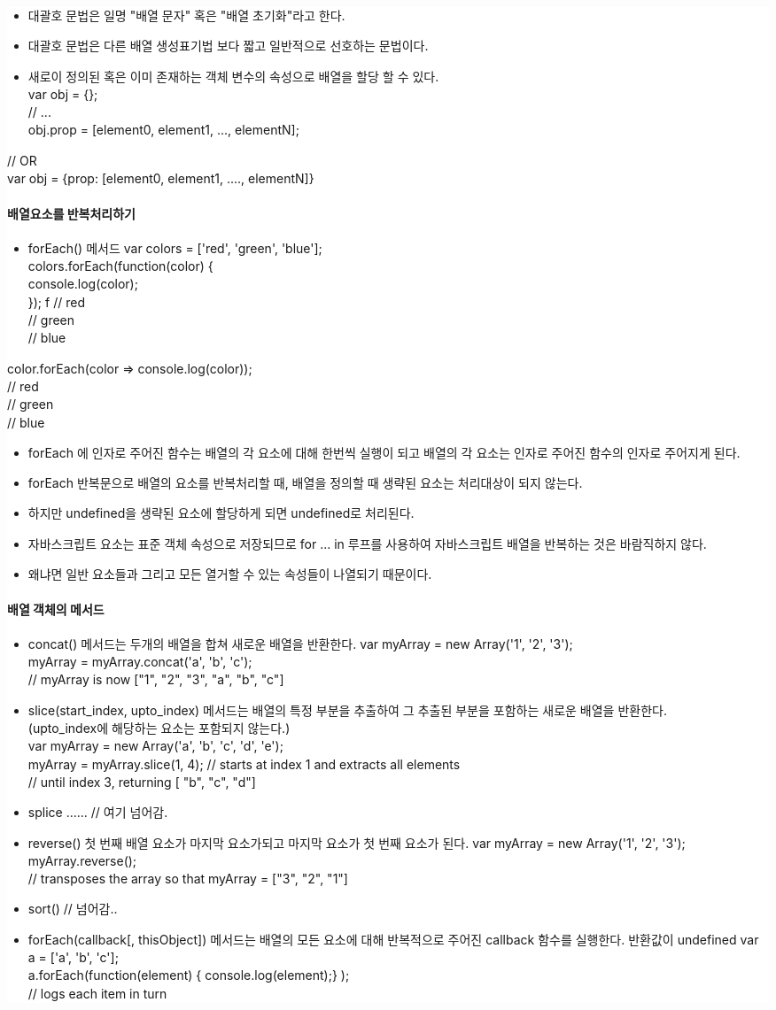- 대괄호 문법은 일명 "배열 문자" 혹은 "배열 초기화"라고 한다.
- 대괄호 문법은 다른 배열 생성표기법 보다 짧고 일반적으로 선호하는 문법이다.

- 새로이 정의된 혹은 이미 존재하는 객체 변수의 속성으로 배열을 할당 할 수 있다.  
var obj = {};  
// ...  
obj.prop = [element0, element1, ..., elementN];  
  
// OR  
var obj = {prop: [element0, element1, ...., elementN]}  

#### 배열요소를 반복처리하기
- forEach() 메서드
var colors = ['red', 'green', 'blue'];  
colors.forEach(function(color) {  
  console.log(color);  
});  f
// red  
// green  
// blue  
  
color.forEach(color => console.log(color));  
// red  
// green  
// blue  

- forEach 에 인자로 주어진 함수는 배열의 각 요소에 대해 한번씩 실행이 되고 배열의 각 요소는 인자로 주어진 함수의 인자로 주어지게 된다.
- forEach 반복문으로 배열의 요소를 반복처리할 때, 배열을 정의할 때 생략된 요소는 처리대상이 되지 않는다.
- 하지만 undefined을 생략된 요소에 할당하게 되면 undefined로 처리된다.

- 자바스크립트 요소는 표준 객체 속성으로 저장되므로 for ... in 루프를 사용하여 자바스크립트 배열을 반복하는 것은 바람직하지 않다.
- 왜냐면 일반 요소들과 그리고 모든 열거할 수 있는 속성들이 나열되기 때문이다.

#### 배열 객체의 메서드
- concat() 메서드는 두개의 배열을 합쳐 새로운 배열을 반환한다.
var myArray = new Array('1', '2', '3');  
myArray = myArray.concat('a', 'b', 'c');   
// myArray is now ["1", "2", "3", "a", "b", "c"]  

- slice(start_index, upto_index) 메서드는 배열의 특정 부분을 추출하여 그 추출된 부분을 포함하는 새로운 배열을 반환한다.  
(upto_index에 해당하는 요소는 포함되지 않는다.)  
var myArray = new Array('a', 'b', 'c', 'd', 'e');  
myArray = myArray.slice(1, 4); // starts at index 1 and extracts all elements  
                               // until index 3, returning [ "b", "c", "d"]  

- splice ...... // 여기 넘어감.

- reverse() 첫 번째 배열 요소가 마지막 요소가되고 마지막 요소가 첫 번째 요소가 된다.
var myArray = new Array('1', '2', '3');  
myArray.reverse();   
// transposes the array so that myArray = ["3", "2", "1"]  

- sort() // 넘어감..

- forEach(callback[, thisObject]) 메서드는 배열의 모든 요소에 대해 반복적으로 주어진 callback 함수를 실행한다. 반환값이 undefined
var a = ['a', 'b', 'c'];    
a.forEach(function(element) { console.log(element);} );   
// logs each item in turn  
